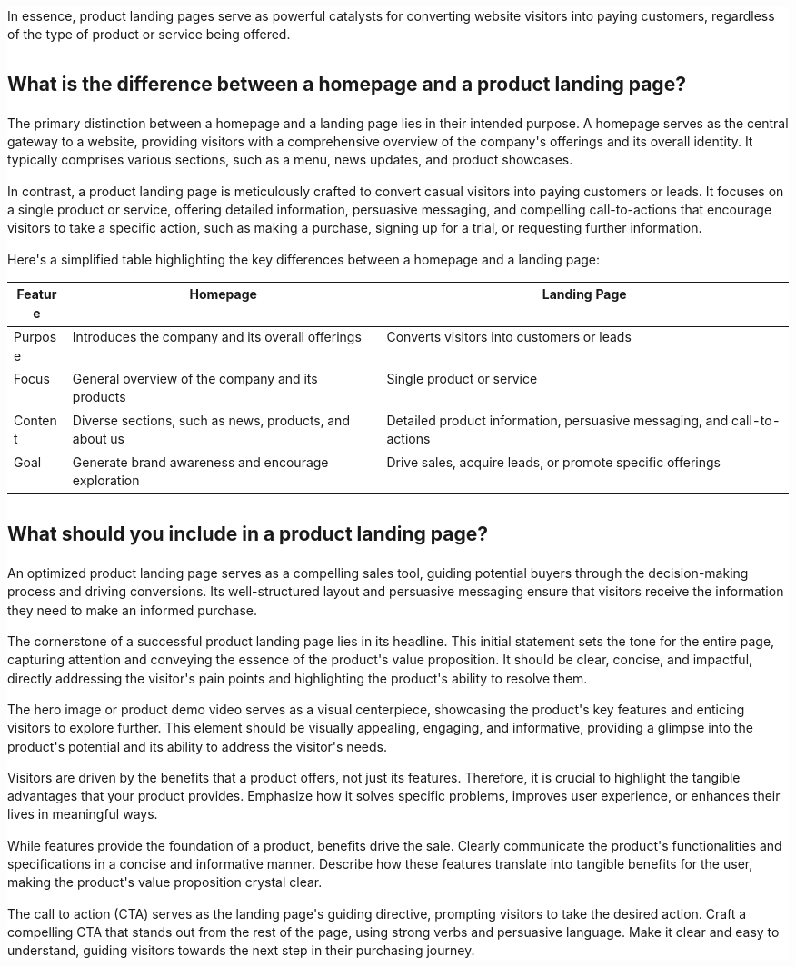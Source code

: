 In essence, product landing pages serve as powerful catalysts for converting website visitors into paying customers, regardless of the type of product or service being offered.

## What is the difference between a homepage and a product landing page?
The primary distinction between a homepage and a landing page lies in their intended purpose. A homepage serves as the central gateway to a website, providing visitors with a comprehensive overview of the company's offerings and its overall identity. It typically comprises various sections, such as a menu, news updates, and product showcases.

In contrast, a product landing page is meticulously crafted to convert casual visitors into paying customers or leads. It focuses on a single product or service, offering detailed information, persuasive messaging, and compelling call-to-actions that encourage visitors to take a specific action, such as making a purchase, signing up for a trial, or requesting further information.

Here's a simplified table highlighting the key differences between a homepage and a landing page:

| Feature | Homepage | Landing Page |
|---|---|---|
| Purpose | Introduces the company and its overall offerings | Converts visitors into customers or leads |
| Focus | General overview of the company and its products | Single product or service |
| Content | Diverse sections, such as news, products, and about us | Detailed product information, persuasive messaging, and call-to-actions |
| Goal | Generate brand awareness and encourage exploration | Drive sales, acquire leads, or promote specific offerings |

## What should you include in a product landing page?
An optimized product landing page serves as a compelling sales tool, guiding potential buyers through the decision-making process and driving conversions. Its well-structured layout and persuasive messaging ensure that visitors receive the information they need to make an informed purchase.

The cornerstone of a successful product landing page lies in its headline. This initial statement sets the tone for the entire page, capturing attention and conveying the essence of the product's value proposition. It should be clear, concise, and impactful, directly addressing the visitor's pain points and highlighting the product's ability to resolve them.

The hero image or product demo video serves as a visual centerpiece, showcasing the product's key features and enticing visitors to explore further. This element should be visually appealing, engaging, and informative, providing a glimpse into the product's potential and its ability to address the visitor's needs.

Visitors are driven by the benefits that a product offers, not just its features. Therefore, it is crucial to highlight the tangible advantages that your product provides. Emphasize how it solves specific problems, improves user experience, or enhances their lives in meaningful ways.

While features provide the foundation of a product, benefits drive the sale. Clearly communicate the product's functionalities and specifications in a concise and informative manner. Describe how these features translate into tangible benefits for the user, making the product's value proposition crystal clear.

The call to action (CTA) serves as the landing page's guiding directive, prompting visitors to take the desired action. Craft a compelling CTA that stands out from the rest of the page, using strong verbs and persuasive language. Make it clear and easy to understand, guiding visitors towards the next step in their purchasing journey.
